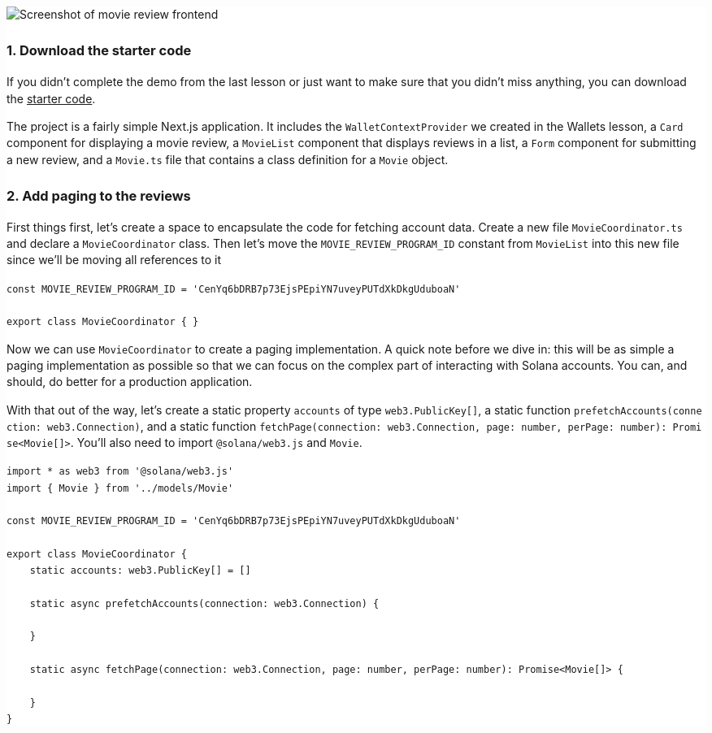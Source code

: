 ![Screenshot of movie review frontend](../assets/movie-reviews-frontend.png)

### **1. Download the starter code**

If you didn’t complete the demo from the last lesson or just want to make sure that you didn’t miss anything, you can download the [starter code](https://github.com/Unboxed-Software/solana-movie-frontend/tree/solution-deserialize-account-data).

The project is a fairly simple Next.js application. It includes the `WalletContextProvider` we created in the Wallets lesson, a `Card` component for displaying a movie review, a `MovieList` component that displays reviews in a list, a `Form` component for submitting a new review, and a `Movie.ts` file that contains a class definition for a `Movie` object.

### 2. Add paging to the reviews

First things first, let’s create a space to encapsulate the code for fetching account data. Create a new file `MovieCoordinator.ts` and declare a `MovieCoordinator` class. Then let’s move the `MOVIE_REVIEW_PROGRAM_ID` constant from `MovieList` into this new file since we’ll be moving all references to it

```tsx
const MOVIE_REVIEW_PROGRAM_ID = 'CenYq6bDRB7p73EjsPEpiYN7uveyPUTdXkDkgUduboaN'

export class MovieCoordinator { }
```

Now we can use `MovieCoordinator` to create a paging implementation. A quick note before we dive in: this will be as simple a paging implementation as possible so that we can focus on the complex part of interacting with Solana accounts. You can, and should, do better for a production application.

With that out of the way, let’s create a static property `accounts` of type `web3.PublicKey[]`, a static function `prefetchAccounts(connection: web3.Connection)`, and a static function `fetchPage(connection: web3.Connection, page: number, perPage: number): Promise<Movie[]>`. You’ll also need to import `@solana/web3.js` and `Movie`.

```tsx
import * as web3 from '@solana/web3.js'
import { Movie } from '../models/Movie'

const MOVIE_REVIEW_PROGRAM_ID = 'CenYq6bDRB7p73EjsPEpiYN7uveyPUTdXkDkgUduboaN'

export class MovieCoordinator {
	static accounts: web3.PublicKey[] = []

	static async prefetchAccounts(connection: web3.Connection) {

	}

	static async fetchPage(connection: web3.Connection, page: number, perPage: number): Promise<Movie[]> {

	}
}
```
